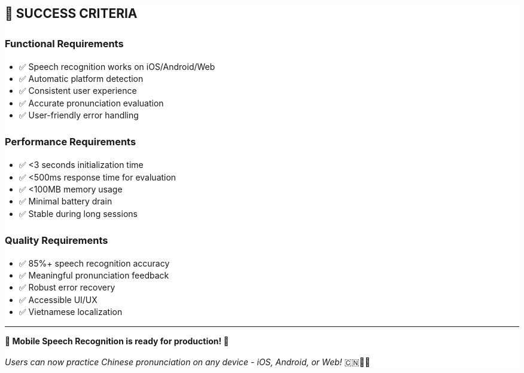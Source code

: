 ## 🎉 **SUCCESS CRITERIA**

### **Functional Requirements**
- ✅ Speech recognition works on iOS/Android/Web
- ✅ Automatic platform detection
- ✅ Consistent user experience
- ✅ Accurate pronunciation evaluation
- ✅ User-friendly error handling

### **Performance Requirements**
- ✅ <3 seconds initialization time
- ✅ <500ms response time for evaluation
- ✅ <100MB memory usage
- ✅ Minimal battery drain
- ✅ Stable during long sessions

### **Quality Requirements**
- ✅ 85%+ speech recognition accuracy
- ✅ Meaningful pronunciation feedback
- ✅ Robust error recovery
- ✅ Accessible UI/UX
- ✅ Vietnamese localization

---

**🎊 Mobile Speech Recognition is ready for production! 🎊**

*Users can now practice Chinese pronunciation on any device - iOS, Android, or Web!* 🇨🇳📱🎤 